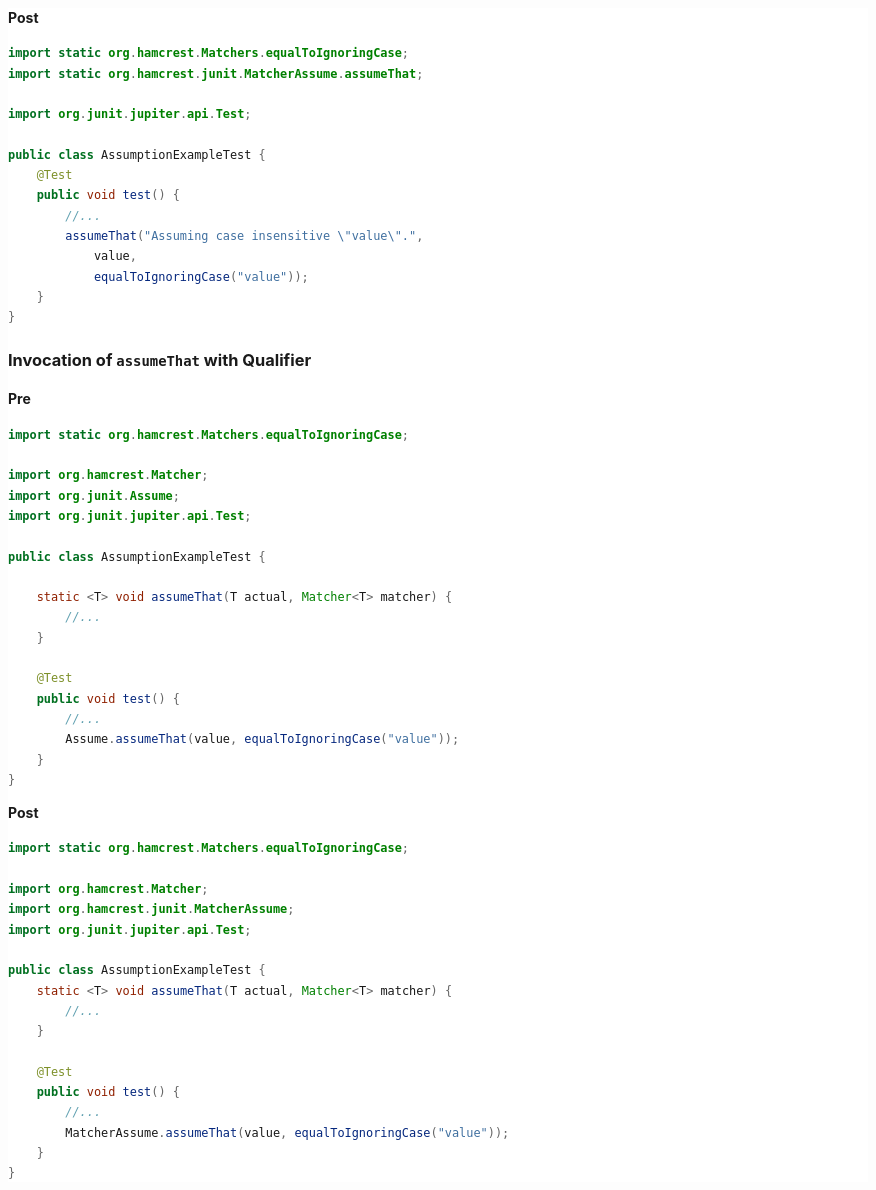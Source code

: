 __Post__
```java
import static org.hamcrest.Matchers.equalToIgnoringCase;
import static org.hamcrest.junit.MatcherAssume.assumeThat;

import org.junit.jupiter.api.Test;

public class AssumptionExampleTest {
	@Test
	public void test() {
		//...
		assumeThat("Assuming case insensitive \"value\".", 
			value,
			equalToIgnoringCase("value"));
	}
}
```

### Invocation of `assumeThat` with Qualifier

__Pre__
```java
import static org.hamcrest.Matchers.equalToIgnoringCase;

import org.hamcrest.Matcher;
import org.junit.Assume;
import org.junit.jupiter.api.Test;

public class AssumptionExampleTest {

	static <T> void assumeThat(T actual, Matcher<T> matcher) {
		//...
	}

	@Test
	public void test() {
		//...
		Assume.assumeThat(value, equalToIgnoringCase("value"));
	}
}
```

__Post__
```java
import static org.hamcrest.Matchers.equalToIgnoringCase;

import org.hamcrest.Matcher;
import org.hamcrest.junit.MatcherAssume;
import org.junit.jupiter.api.Test;

public class AssumptionExampleTest {
	static <T> void assumeThat(T actual, Matcher<T> matcher) {
		//...
	}

	@Test
	public void test() {
		//...
		MatcherAssume.assumeThat(value, equalToIgnoringCase("value"));
	}
}
```
